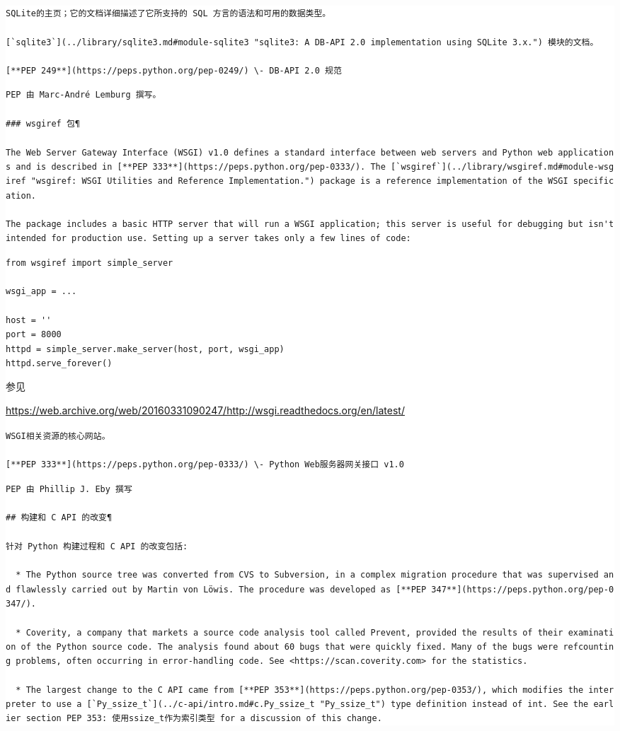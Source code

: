 
~~~
SQLite的主页；它的文档详细描述了它所支持的 SQL 方言的语法和可用的数据类型。

[`sqlite3`](../library/sqlite3.md#module-sqlite3 "sqlite3: A DB-API 2.0 implementation using SQLite 3.x.") 模块的文档。

[**PEP 249**](https://peps.python.org/pep-0249/) \- DB-API 2.0 规范
~~~
    

~~~
PEP 由 Marc-André Lemburg 撰写。

### wsgiref 包¶

The Web Server Gateway Interface (WSGI) v1.0 defines a standard interface between web servers and Python web applications and is described in [**PEP 333**](https://peps.python.org/pep-0333/). The [`wsgiref`](../library/wsgiref.md#module-wsgiref "wsgiref: WSGI Utilities and Reference Implementation.") package is a reference implementation of the WSGI specification.

The package includes a basic HTTP server that will run a WSGI application; this server is useful for debugging but isn't intended for production use. Setting up a server takes only a few lines of code:
~~~
    
    
~~~
from wsgiref import simple_server

wsgi_app = ...

host = ''
port = 8000
httpd = simple_server.make_server(host, port, wsgi_app)
httpd.serve_forever()
~~~

参见

<https://web.archive.org/web/20160331090247/http://wsgi.readthedocs.org/en/latest/>

    

~~~
WSGI相关资源的核心网站。

[**PEP 333**](https://peps.python.org/pep-0333/) \- Python Web服务器网关接口 v1.0
~~~
    

~~~
PEP 由 Phillip J. Eby 撰写

## 构建和 C API 的改变¶

针对 Python 构建过程和 C API 的改变包括:

  * The Python source tree was converted from CVS to Subversion, in a complex migration procedure that was supervised and flawlessly carried out by Martin von Löwis. The procedure was developed as [**PEP 347**](https://peps.python.org/pep-0347/).

  * Coverity, a company that markets a source code analysis tool called Prevent, provided the results of their examination of the Python source code. The analysis found about 60 bugs that were quickly fixed. Many of the bugs were refcounting problems, often occurring in error-handling code. See <https://scan.coverity.com> for the statistics.

  * The largest change to the C API came from [**PEP 353**](https://peps.python.org/pep-0353/), which modifies the interpreter to use a [`Py_ssize_t`](../c-api/intro.md#c.Py_ssize_t "Py_ssize_t") type definition instead of int. See the earlier section PEP 353: 使用ssize_t作为索引类型 for a discussion of this change.
~~~